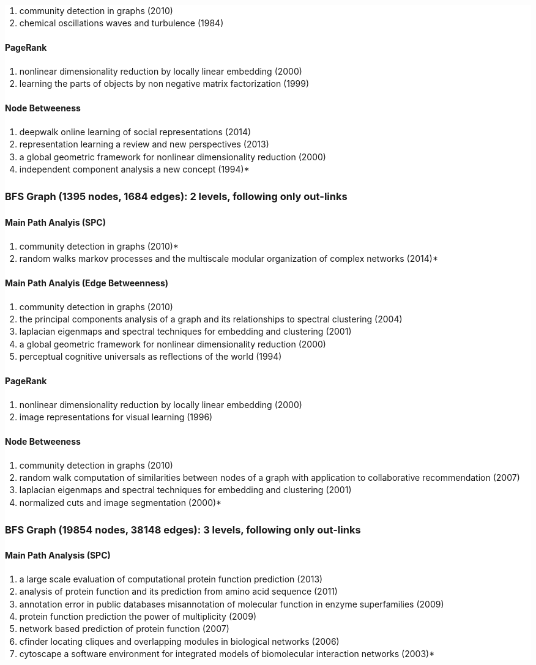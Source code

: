1. community detection in graphs (2010)
2. chemical oscillations waves and turbulence (1984)

#### PageRank

1. nonlinear dimensionality reduction by locally linear embedding (2000)
2. learning the parts of objects by non negative matrix factorization (1999)

#### Node Betweeness

1. deepwalk online learning of social representations (2014)
2. representation learning a review and new perspectives (2013)
3. a global geometric framework for nonlinear dimensionality reduction (2000)
4. independent component analysis a new concept (1994)\*

### BFS Graph (1395 nodes, 1684 edges): 2 levels, following only out-links

#### Main Path Analyis (SPC)

1. community detection in graphs (2010)\*
2. random walks markov processes and the multiscale modular organization of complex networks (2014)\*

#### Main Path Analyis (Edge Betweenness)

1. community detection in graphs (2010)
2. the principal components analysis of a graph and its relationships to spectral clustering (2004)
3. laplacian eigenmaps and spectral techniques for embedding and clustering (2001)
4. a global geometric framework for nonlinear dimensionality reduction (2000)
5. perceptual cognitive universals as reflections of the world (1994)

#### PageRank

1. nonlinear dimensionality reduction by locally linear embedding (2000)
2. image representations for visual learning (1996)

#### Node Betweeness

1. community detection in graphs (2010)
2. random walk computation of similarities between nodes of a graph with application to collaborative recommendation (2007)
3. laplacian eigenmaps and spectral techniques for embedding and clustering (2001)
4. normalized cuts and image segmentation (2000)\*

### BFS Graph (19854 nodes, 38148 edges): 3 levels, following only out-links

#### Main Path Analysis (SPC)

1. a large scale evaluation of computational protein function prediction (2013)
2. analysis of protein function and its prediction from amino acid sequence (2011)
3. annotation error in public databases misannotation of molecular function in enzyme superfamilies (2009)
4. protein function prediction the power of multiplicity (2009)
5. network based prediction of protein function (2007)
6. cfinder locating cliques and overlapping modules in biological networks (2006)
7. cytoscape a software environment for integrated models of biomolecular interaction networks (2003)\*
